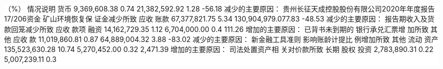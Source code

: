 （%）
情况说明
货币
9,369,608.38
0.74
21,382,592.92
1.28
-56.18
减少的主要原因：
贵州长征天成控股股份有限公司2020年年度报告
17/206资金
矿山环境恢复保
证金减少所致
应收
账款
67,377,821.75
5.34
130,904,979.077.83
-48.53
减少的主要原因：
报告期收入及货
款回笼减少所致
应收
款项
融资
14,162,729.35
1.12
6,704,000.00
0.4
111.26
增加的主要原因：
已背书未到期的
银行承兑汇票增
加所致
其他
应收
款
11,019,860.81
0.87
64,889,004.32
3.88
-83.02
减少的主要原因：
新金融工具准则
影响账龄计提比
例增加所致
其他
流动
资产
135,523,630.28
10.74
5,270,452.00
0.32
2,471.39
增加的主要原因：
司法处置资产相
关对价款所致
长期
股权
投资
2,783,890.31
0.22
5,007,239.11
0.3